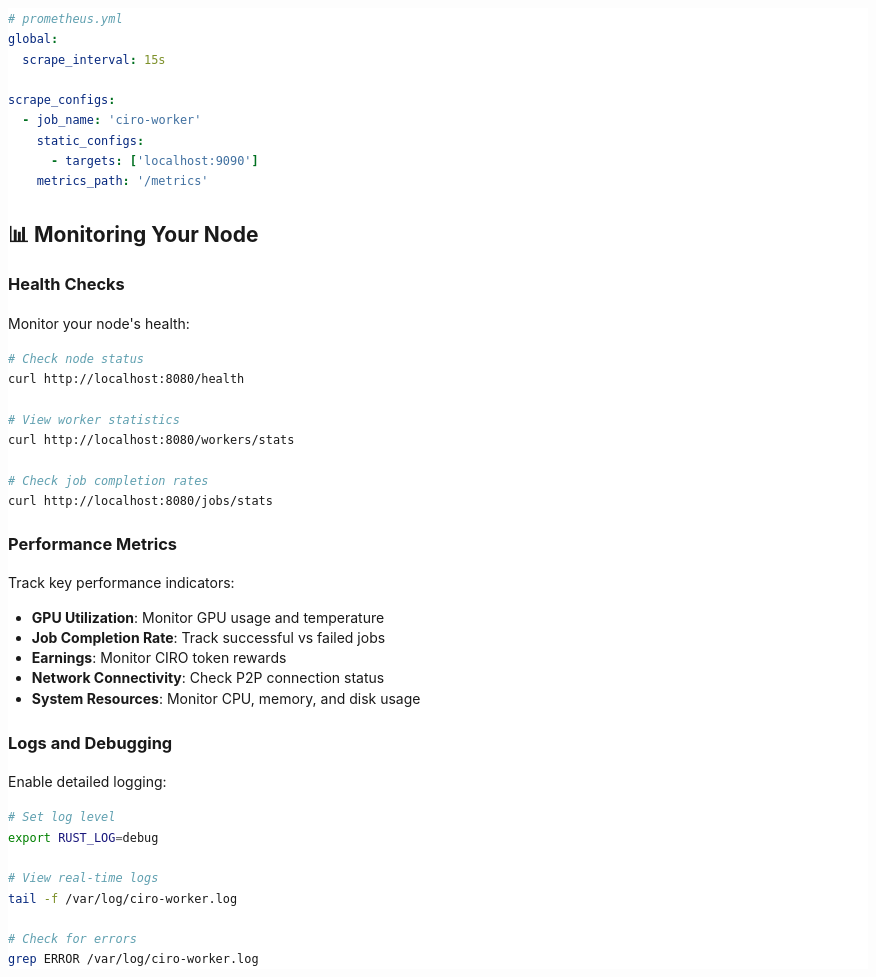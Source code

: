 ```yaml
# prometheus.yml
global:
  scrape_interval: 15s

scrape_configs:
  - job_name: 'ciro-worker'
    static_configs:
      - targets: ['localhost:9090']
    metrics_path: '/metrics'
```

## 📊 Monitoring Your Node

### **Health Checks**

Monitor your node's health:

```bash
# Check node status
curl http://localhost:8080/health

# View worker statistics
curl http://localhost:8080/workers/stats

# Check job completion rates
curl http://localhost:8080/jobs/stats
```

### **Performance Metrics**

Track key performance indicators:

- **GPU Utilization**: Monitor GPU usage and temperature
- **Job Completion Rate**: Track successful vs failed jobs
- **Earnings**: Monitor CIRO token rewards
- **Network Connectivity**: Check P2P connection status
- **System Resources**: Monitor CPU, memory, and disk usage

### **Logs and Debugging**

Enable detailed logging:

```bash
# Set log level
export RUST_LOG=debug

# View real-time logs
tail -f /var/log/ciro-worker.log

# Check for errors
grep ERROR /var/log/ciro-worker.log
```
